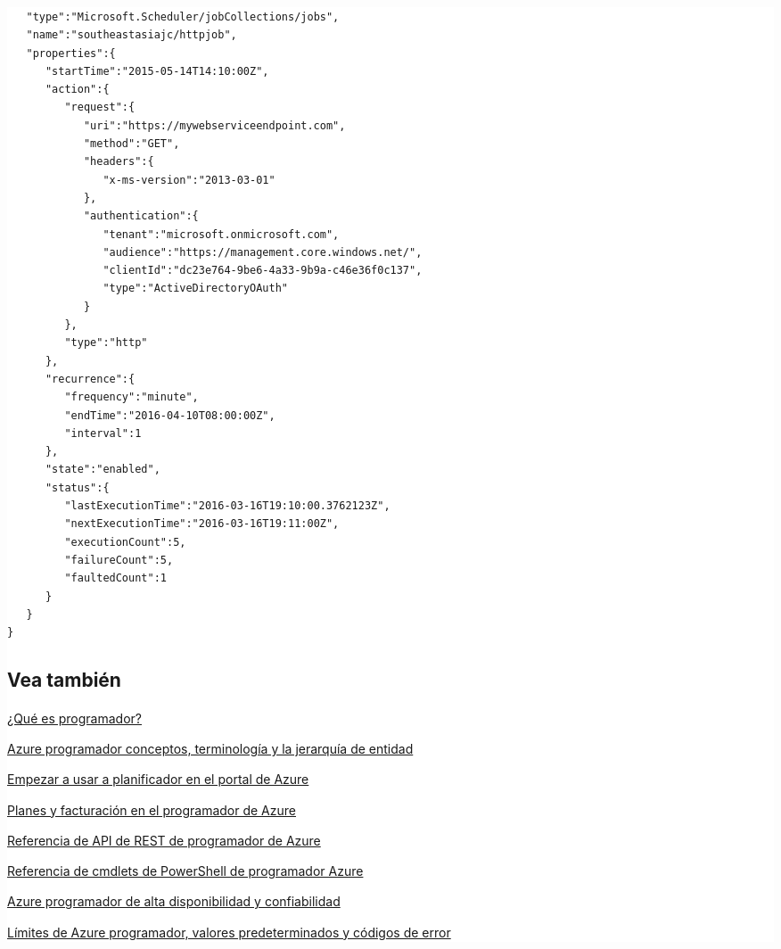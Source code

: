 ```
   "type":"Microsoft.Scheduler/jobCollections/jobs",
   "name":"southeastasiajc/httpjob",
   "properties":{  
      "startTime":"2015-05-14T14:10:00Z",
      "action":{  
         "request":{  
            "uri":"https://mywebserviceendpoint.com",
            "method":"GET",
            "headers":{  
               "x-ms-version":"2013-03-01"
            },
            "authentication":{  
               "tenant":"microsoft.onmicrosoft.com",
               "audience":"https://management.core.windows.net/",
               "clientId":"dc23e764-9be6-4a33-9b9a-c46e36f0c137",
               "type":"ActiveDirectoryOAuth"
            }
         },
         "type":"http"
      },
      "recurrence":{  
         "frequency":"minute",
         "endTime":"2016-04-10T08:00:00Z",
         "interval":1
      },
      "state":"enabled",
      "status":{  
         "lastExecutionTime":"2016-03-16T19:10:00.3762123Z",
         "nextExecutionTime":"2016-03-16T19:11:00Z",
         "executionCount":5,
         "failureCount":5,
         "faultedCount":1
      }
   }
}
```

## <a name="see-also"></a>Vea también


 [¿Qué es programador?](scheduler-intro.md)

 [Azure programador conceptos, terminología y la jerarquía de entidad](scheduler-concepts-terms.md)

 [Empezar a usar a planificador en el portal de Azure](scheduler-get-started-portal.md)

 [Planes y facturación en el programador de Azure](scheduler-plans-billing.md)

 [Referencia de API de REST de programador de Azure](https://msdn.microsoft.com/library/mt629143)

 [Referencia de cmdlets de PowerShell de programador Azure](scheduler-powershell-reference.md)

 [Azure programador de alta disponibilidad y confiabilidad](scheduler-high-availability-reliability.md)

 [Límites de Azure programador, valores predeterminados y códigos de error](scheduler-limits-defaults-errors.md)
